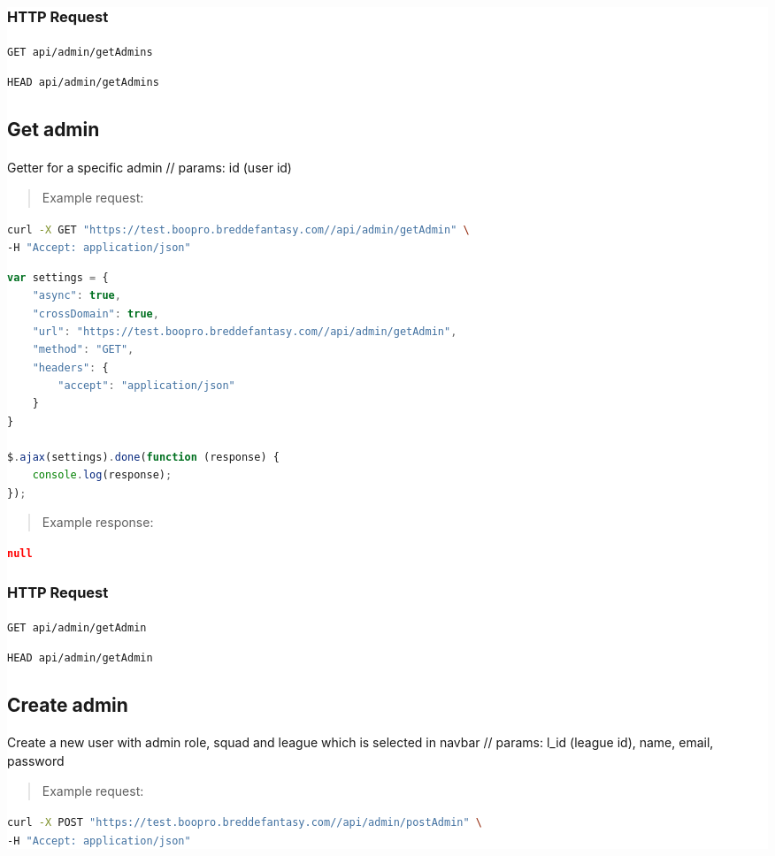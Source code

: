 ### HTTP Request
`GET api/admin/getAdmins`

`HEAD api/admin/getAdmins`





## Get admin

Getter for a specific admin // params: id (user id)

> Example request:

```bash
curl -X GET "https://test.boopro.breddefantasy.com//api/admin/getAdmin" \
-H "Accept: application/json"
```

```javascript
var settings = {
    "async": true,
    "crossDomain": true,
    "url": "https://test.boopro.breddefantasy.com//api/admin/getAdmin",
    "method": "GET",
    "headers": {
        "accept": "application/json"
    }
}

$.ajax(settings).done(function (response) {
    console.log(response);
});
```

> Example response:

```json
null
```

### HTTP Request
`GET api/admin/getAdmin`

`HEAD api/admin/getAdmin`





## Create admin

Create a new user with admin role, squad and league which is selected in navbar // params: l_id (league id), name, email, password

> Example request:

```bash
curl -X POST "https://test.boopro.breddefantasy.com//api/admin/postAdmin" \
-H "Accept: application/json"
```
